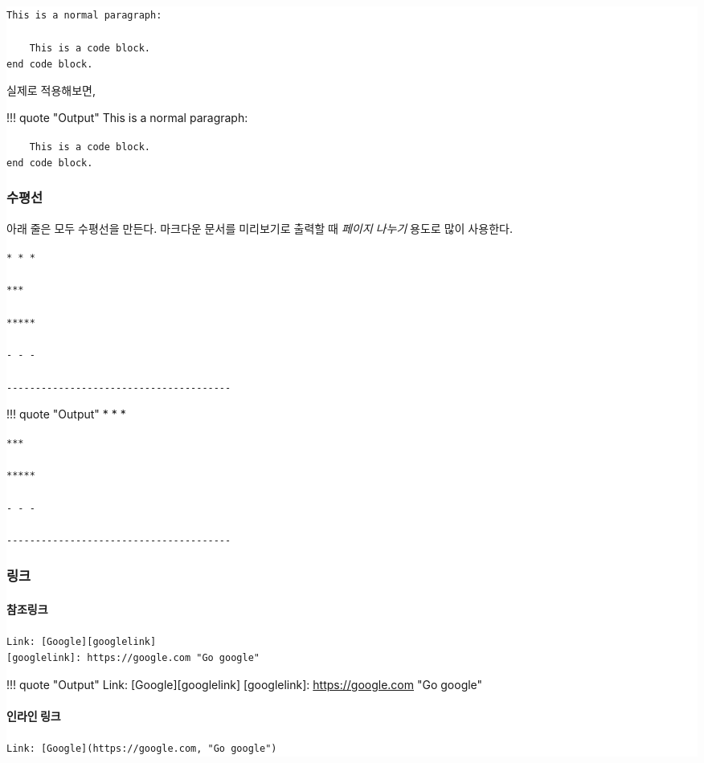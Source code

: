 ```
This is a normal paragraph:

    This is a code block.
end code block.
```

실제로 적용해보면,

!!! quote "Output"
    This is a normal paragraph:

        This is a code block.
    end code block.

### 수평선

아래 줄은 모두 수평선을 만든다. 마크다운 문서를 미리보기로 출력할 때 *페이지 나누기* 용도로 많이 사용한다.

```
* * *

***

*****

- - -

---------------------------------------
```

!!! quote "Output"
    * * *

    ***

    *****

    - - -

    ---------------------------------------


### 링크

#### 참조링크

```
Link: [Google][googlelink]
[googlelink]: https://google.com "Go google"
```

!!! quote "Output"
    Link: [Google][googlelink]
[googlelink]: https://google.com "Go google"

#### 인라인 링크

```
Link: [Google](https://google.com, "Go google")
```
